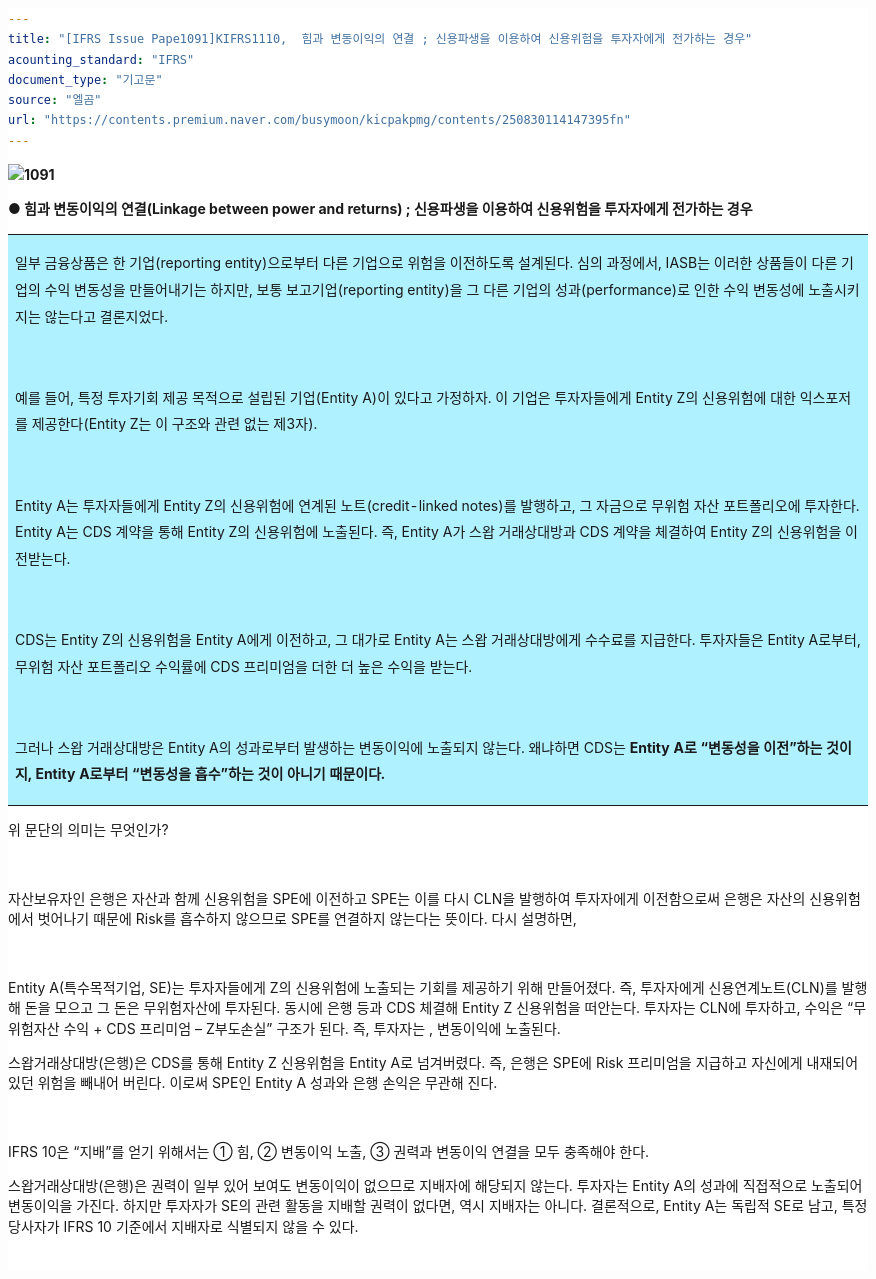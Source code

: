 ```yaml
---
title: "[IFRS Issue Pape1091]KIFRS1110,  힘과 변동이익의 연결 ; 신용파생을 이용하여 신용위험을 투자자에게 전가하는 경우"
acounting_standard: "IFRS"
document_type: "기고문"
source: "엘곰"
url: "https://contents.premium.naver.com/busymoon/kicpakpmg/contents/250830114147395fn"
---
```

![](https://n2.news.naver.com/l.gif?type=content)**1091**

**● 힘과 변동이익의 연결(Linkage between power and returns) ; 신용파생을 이용하여 신용위험을 투자자에게 전가하는 경우**

<table style=""><tbody><tr><td colspan="3" rowspan="1" style="width: 99.99%; height: 129.0px;  background-color: #b0f1ff;"><div><p style="line-height:1.9;"><span style="">일부 금융상품은 한 기업(reporting entity)으로부터 다른 기업으로 위험을 이전하도록 설계된다. 심의 과정에서, IASB는 이러한 상품들이 다른 기업의 수익 변동성을 만들어내기는 하지만, 보통 보고기업(reporting entity)을 그 다른 기업의 성과(performance)로 인한 수익 변동성에 노출시키지는 않는다고 결론지었다.</span></p></div><div><p style="line-height:1.9;"><span style="">​</span></p></div><div><p style="line-height:1.9;"><span style="">예를 들어, 특정 투자기회 제공 목적으로 설립된 기업(Entity A)이 있다고 가정하자. 이 기업은 투자자들에게 Entity Z의 신용위험에 대한 익스포저를 제공한다(Entity Z는 이 구조와 관련 없는 제3자).</span></p></div><div><p style="line-height:1.9;"><span style="">​</span></p></div><div><p style="line-height:1.9;"><span style="">Entity A는 투자자들에게 Entity Z의 신용위험에 연계된 노트(credit-linked notes)를 발행하고, 그 자금으로 무위험 자산 포트폴리오에 투자한다. Entity A는 CDS 계약을 통해 Entity Z의 신용위험에 노출된다. 즉, Entity A가 스왑 거래상대방과 CDS 계약을 체결하여 Entity Z의 신용위험을 이전받는다.</span></p></div><div><p style="line-height:1.9;"><span style="">​</span></p></div><div><p style="line-height:1.9;"><span style="">CDS는 Entity Z의 신용위험을 Entity A에게 이전하고, 그 대가로 Entity A는 스왑 거래상대방에게 수수료를 지급한다. 투자자들은 Entity A로부터, 무위험 자산 포트폴리오 수익률에 CDS 프리미엄을 더한 더 높은 수익을 받는다.</span></p></div><div><p style="line-height:1.9;"><span style="">​</span></p></div><div><p style="line-height:1.9;"><span style="">그러나 스왑 거래상대방은 Entity A의 성과로부터 발생하는 변동이익에 노출되지 않는다. 왜냐하면 CDS는 </span><span style=""><b>Entity A로 “변동성을 이전”하는 것이지, Entity A로부터 “변동성을 흡수”하는 것이 아니기 때문이다.</b></span></p></div></td></tr></tbody></table>

위 문단의 의미는 무엇인가?

​

자산보유자인 은행은 자산과 함께 신용위험을 SPE에 이전하고 SPE는 이를 다시 CLN을 발행하여 투자자에게 이전함으로써 은행은 자산의 신용위험에서 벗어나기 때문에 Risk를 흡수하지 않으므로 SPE를 연결하지 않는다는 뜻이다. 다시 설명하면,

​

Entity A(특수목적기업, SE)는 투자자들에게 Z의 신용위험에 노출되는 기회를 제공하기 위해 만들어졌다. 즉, 투자자에게 신용연계노트(CLN)를 발행해 돈을 모으고 그 돈은 무위험자산에 투자된다. 동시에 은행 등과 CDS 체결해 Entity Z 신용위험을 떠안는다. 투자자는 CLN에 투자하고, 수익은 “무위험자산 수익 + CDS 프리미엄 – Z부도손실” 구조가 된다. 즉, 투자자는 , 변동이익에 노출된다.

스왑거래상대방(은행)은 CDS를 통해 Entity Z 신용위험을 Entity A로 넘겨버렸다. 즉, 은행은 SPE에 Risk 프리미엄을 지급하고 자신에게 내재되어 있던 위험을 빼내어 버린다. 이로써 SPE인 Entity A 성과와 은행 손익은 무관해 진다.

​

IFRS 10은 “지배”를 얻기 위해서는 ① 힘, ② 변동이익 노출, ③ 권력과 변동이익 연결을 모두 충족해야 한다.

스왑거래상대방(은행)은 권력이 일부 있어 보여도 변동이익이 없으므로 지배자에 해당되지 않는다. 투자자는 Entity A의 성과에 직접적으로 노출되어 변동이익을 가진다. 하지만 투자자가 SE의 관련 활동을 지배할 권력이 없다면, 역시 지배자는 아니다. 결론적으로, Entity A는 독립적 SE로 남고, 특정 당사자가 IFRS 10 기준에서 지배자로 식별되지 않을 수 있다.

​

